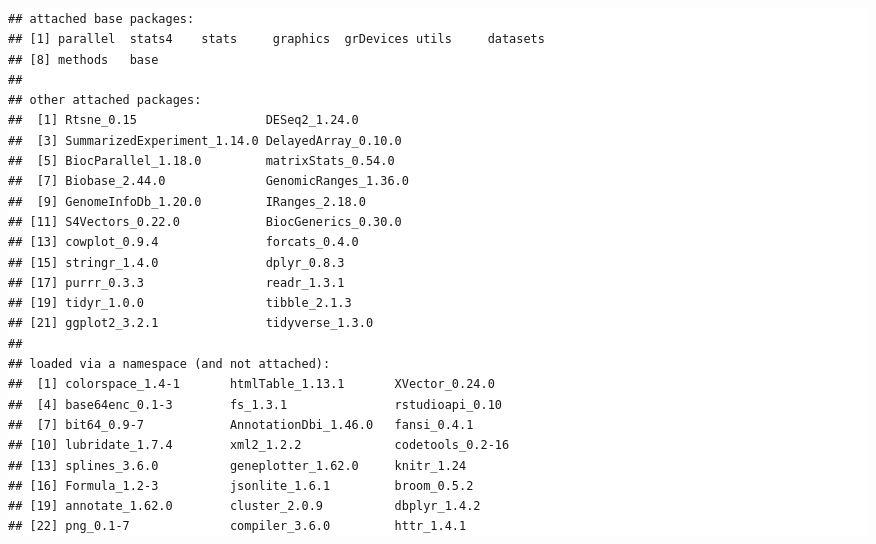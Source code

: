     ## attached base packages:
    ## [1] parallel  stats4    stats     graphics  grDevices utils     datasets 
    ## [8] methods   base     
    ## 
    ## other attached packages:
    ##  [1] Rtsne_0.15                  DESeq2_1.24.0              
    ##  [3] SummarizedExperiment_1.14.0 DelayedArray_0.10.0        
    ##  [5] BiocParallel_1.18.0         matrixStats_0.54.0         
    ##  [7] Biobase_2.44.0              GenomicRanges_1.36.0       
    ##  [9] GenomeInfoDb_1.20.0         IRanges_2.18.0             
    ## [11] S4Vectors_0.22.0            BiocGenerics_0.30.0        
    ## [13] cowplot_0.9.4               forcats_0.4.0              
    ## [15] stringr_1.4.0               dplyr_0.8.3                
    ## [17] purrr_0.3.3                 readr_1.3.1                
    ## [19] tidyr_1.0.0                 tibble_2.1.3               
    ## [21] ggplot2_3.2.1               tidyverse_1.3.0            
    ## 
    ## loaded via a namespace (and not attached):
    ##  [1] colorspace_1.4-1       htmlTable_1.13.1       XVector_0.24.0        
    ##  [4] base64enc_0.1-3        fs_1.3.1               rstudioapi_0.10       
    ##  [7] bit64_0.9-7            AnnotationDbi_1.46.0   fansi_0.4.1           
    ## [10] lubridate_1.7.4        xml2_1.2.2             codetools_0.2-16      
    ## [13] splines_3.6.0          geneplotter_1.62.0     knitr_1.24            
    ## [16] Formula_1.2-3          jsonlite_1.6.1         broom_0.5.2           
    ## [19] annotate_1.62.0        cluster_2.0.9          dbplyr_1.4.2          
    ## [22] png_0.1-7              compiler_3.6.0         httr_1.4.1            